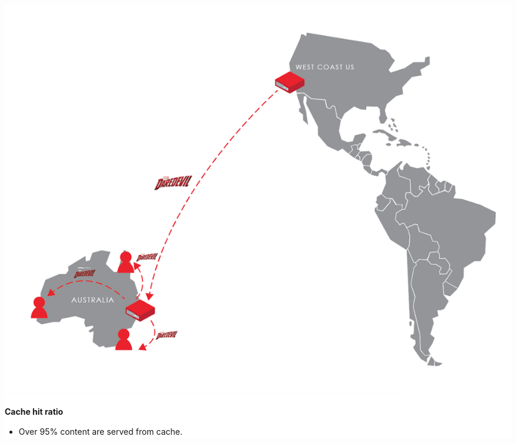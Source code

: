 ![](.gitbook/assets/video_streaming_netflix_preposition.png)

**Cache hit ratio**

* Over 95% content are served from cache. 

